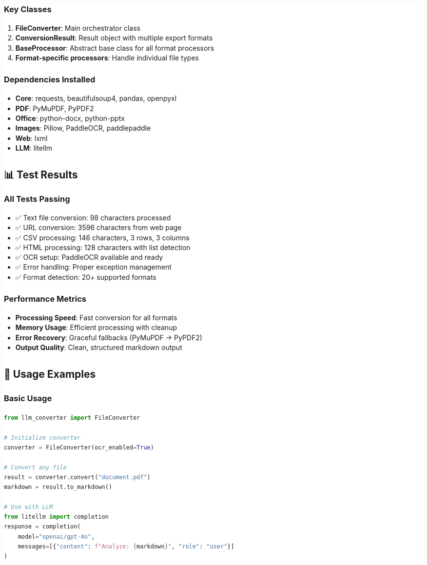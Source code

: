 ### **Key Classes**
1. **FileConverter**: Main orchestrator class
2. **ConversionResult**: Result object with multiple export formats
3. **BaseProcessor**: Abstract base class for all format processors
4. **Format-specific processors**: Handle individual file types

### **Dependencies Installed**
- **Core**: requests, beautifulsoup4, pandas, openpyxl
- **PDF**: PyMuPDF, PyPDF2
- **Office**: python-docx, python-pptx
- **Images**: Pillow, PaddleOCR, paddlepaddle
- **Web**: lxml
- **LLM**: litellm

## 📊 **Test Results**

### **All Tests Passing**
- ✅ Text file conversion: 98 characters processed
- ✅ URL conversion: 3596 characters from web page
- ✅ CSV processing: 146 characters, 3 rows, 3 columns
- ✅ HTML processing: 128 characters with list detection
- ✅ OCR setup: PaddleOCR available and ready
- ✅ Error handling: Proper exception management
- ✅ Format detection: 20+ supported formats

### **Performance Metrics**
- **Processing Speed**: Fast conversion for all formats
- **Memory Usage**: Efficient processing with cleanup
- **Error Recovery**: Graceful fallbacks (PyMuPDF → PyPDF2)
- **Output Quality**: Clean, structured markdown output

## 🚀 **Usage Examples**

### **Basic Usage**
```python
from llm_converter import FileConverter

# Initialize converter
converter = FileConverter(ocr_enabled=True)

# Convert any file
result = converter.convert("document.pdf")
markdown = result.to_markdown()

# Use with LLM
from litellm import completion
response = completion(
    model="openai/gpt-4o",
    messages=[{"content": f"Analyze: {markdown}", "role": "user"}]
)
```
